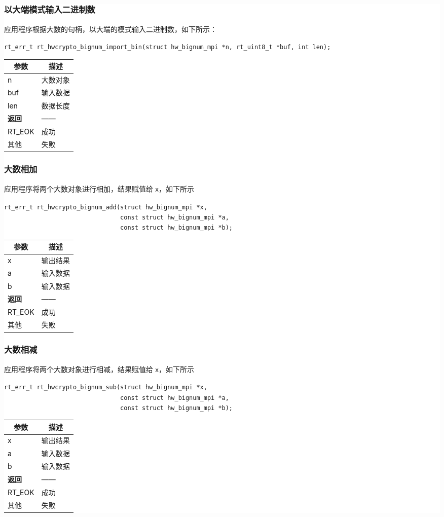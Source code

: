 ### 以大端模式输入二进制数

应用程序根据大数的句柄，以大端的模式输入二进制数，如下所示：

~~~~~~~~~~~~~~~~~~~~~~~~~~~~~~~~~~~~~~~~~~~~~~~~~~~~~~~~~~~~~~~~~~~~~~~~~~~~~~~~
rt_err_t rt_hwcrypto_bignum_import_bin(struct hw_bignum_mpi *n, rt_uint8_t *buf, int len);
~~~~~~~~~~~~~~~~~~~~~~~~~~~~~~~~~~~~~~~~~~~~~~~~~~~~~~~~~~~~~~~~~~~~~~~~~~~~~~~~

| **参数** | **描述** |
|----------|----------|
| n        | 大数对象 |
| buf      | 输入数据 |
| len      | 数据长度 |
| **返回** | ——       |
| RT_EOK   | 成功     |
| 其他     | 失败     |

### 大数相加

应用程序将两个大数对象进行相加，结果赋值给 `x`，如下所示

~~~~~~~~~~~~~~~~~~~~~~~~~~~~~~~~~~~~~~~~~~~~~~~~~~~~~~~~~~~~~~~~~~~~~~~~~~~~~~~~
rt_err_t rt_hwcrypto_bignum_add(struct hw_bignum_mpi *x,
                                const struct hw_bignum_mpi *a,
                                const struct hw_bignum_mpi *b);
~~~~~~~~~~~~~~~~~~~~~~~~~~~~~~~~~~~~~~~~~~~~~~~~~~~~~~~~~~~~~~~~~~~~~~~~~~~~~~~~

| **参数** | **描述** |
|----------|----------|
| x        | 输出结果 |
| a        | 输入数据 |
| b        | 输入数据 |
| **返回** | ——       |
| RT_EOK   | 成功     |
| 其他     | 失败     |

### 大数相减

应用程序将两个大数对象进行相减，结果赋值给 `x`，如下所示

~~~~~~~~~~~~~~~~~~~~~~~~~~~~~~~~~~~~~~~~~~~~~~~~~~~~~~~~~~~~~~~~~~~~~~~~~~~~~~~~
rt_err_t rt_hwcrypto_bignum_sub(struct hw_bignum_mpi *x,
                                const struct hw_bignum_mpi *a,
                                const struct hw_bignum_mpi *b);
~~~~~~~~~~~~~~~~~~~~~~~~~~~~~~~~~~~~~~~~~~~~~~~~~~~~~~~~~~~~~~~~~~~~~~~~~~~~~~~~

| **参数** | **描述** |
|----------|----------|
| x        | 输出结果 |
| a        | 输入数据 |
| b        | 输入数据 |
| **返回** | ——       |
| RT_EOK   | 成功     |
| 其他     | 失败     |
